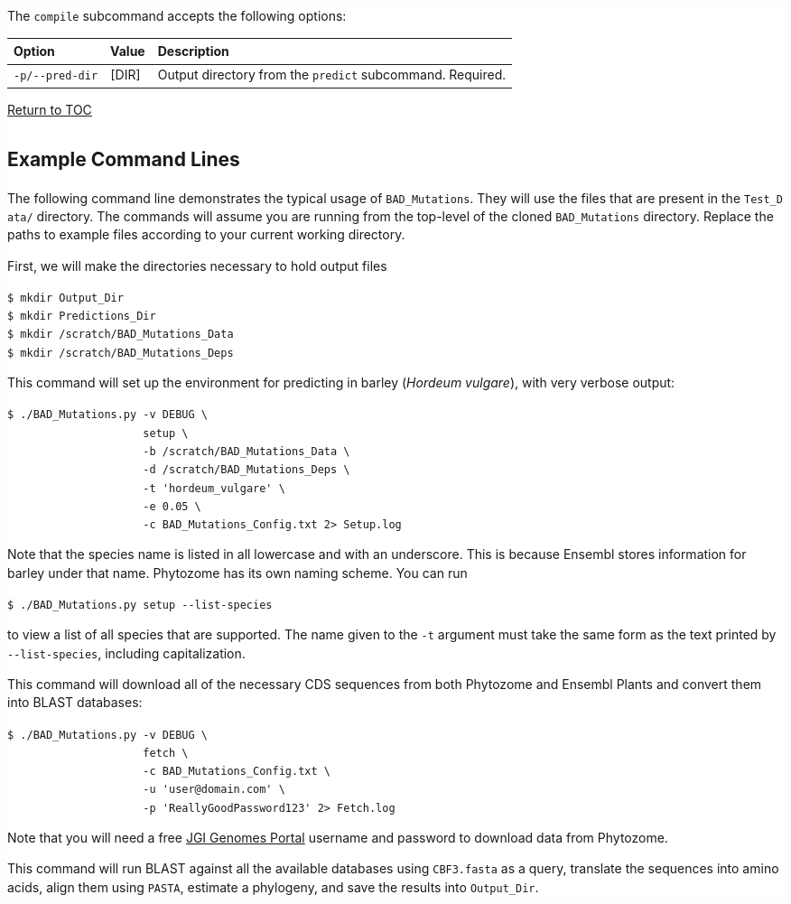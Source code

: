 The `compile` subcommand accepts the following options:

| Option          | Value    | Description                                               |
|:----------------|:---------|:----------------------------------------------------------|
| `-p/--pred-dir`  | \[DIR\]  | Output directory from the `predict` subcommand. Required. |

[Return to TOC](#toc)

## <a name="examples"></a>Example Command Lines
The following command line demonstrates the typical usage of `BAD_Mutations`. They will use the files that are present in the `Test_Data/` directory. The commands will assume you are running from the top-level of the cloned `BAD_Mutations` directory. Replace the paths to example files according to your current working directory.

First, we will make the directories necessary to hold output files

    $ mkdir Output_Dir
    $ mkdir Predictions_Dir
    $ mkdir /scratch/BAD_Mutations_Data
    $ mkdir /scratch/BAD_Mutations_Deps

This command will set up the environment for predicting in barley (*Hordeum vulgare*), with very verbose output:

    $ ./BAD_Mutations.py -v DEBUG \
                         setup \
                         -b /scratch/BAD_Mutations_Data \
                         -d /scratch/BAD_Mutations_Deps \
                         -t 'hordeum_vulgare' \
                         -e 0.05 \
                         -c BAD_Mutations_Config.txt 2> Setup.log

Note that the species name is listed in all lowercase and with an underscore. This is because Ensembl stores information for barley under that name. Phytozome has its own naming scheme. You can run

    $ ./BAD_Mutations.py setup --list-species

to view a list of all species that are supported. The name given to the `-t` argument must take the same form as the text printed by `--list-species`, including capitalization.

This command will download all of the necessary CDS sequences from both Phytozome and Ensembl Plants and convert them into BLAST databases:

    $ ./BAD_Mutations.py -v DEBUG \
                         fetch \
                         -c BAD_Mutations_Config.txt \
                         -u 'user@domain.com' \
                         -p 'ReallyGoodPassword123' 2> Fetch.log

Note that you will need a free [JGI Genomes Portal](http://genome.jgi.doe.gov/) username and password to download data from Phytozome.

This command will run BLAST against all the available databases using `CBF3.fasta` as a query, translate the sequences into amino acids, align them using `PASTA`, estimate a phylogeny, and save the results into `Output_Dir`.
